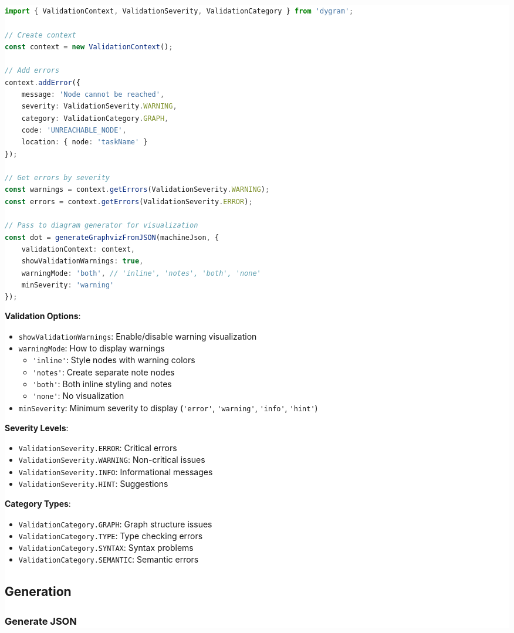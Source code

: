 ```typescript
import { ValidationContext, ValidationSeverity, ValidationCategory } from 'dygram';

// Create context
const context = new ValidationContext();

// Add errors
context.addError({
    message: 'Node cannot be reached',
    severity: ValidationSeverity.WARNING,
    category: ValidationCategory.GRAPH,
    code: 'UNREACHABLE_NODE',
    location: { node: 'taskName' }
});

// Get errors by severity
const warnings = context.getErrors(ValidationSeverity.WARNING);
const errors = context.getErrors(ValidationSeverity.ERROR);

// Pass to diagram generator for visualization
const dot = generateGraphvizFromJSON(machineJson, {
    validationContext: context,
    showValidationWarnings: true,
    warningMode: 'both', // 'inline', 'notes', 'both', 'none'
    minSeverity: 'warning'
});
```

**Validation Options**:
- `showValidationWarnings`: Enable/disable warning visualization
- `warningMode`: How to display warnings
  - `'inline'`: Style nodes with warning colors
  - `'notes'`: Create separate note nodes
  - `'both'`: Both inline styling and notes
  - `'none'`: No visualization
- `minSeverity`: Minimum severity to display (`'error'`, `'warning'`, `'info'`, `'hint'`)

**Severity Levels**:
- `ValidationSeverity.ERROR`: Critical errors
- `ValidationSeverity.WARNING`: Non-critical issues
- `ValidationSeverity.INFO`: Informational messages
- `ValidationSeverity.HINT`: Suggestions

**Category Types**:
- `ValidationCategory.GRAPH`: Graph structure issues
- `ValidationCategory.TYPE`: Type checking errors
- `ValidationCategory.SYNTAX`: Syntax problems
- `ValidationCategory.SEMANTIC`: Semantic errors

## Generation

### Generate JSON
